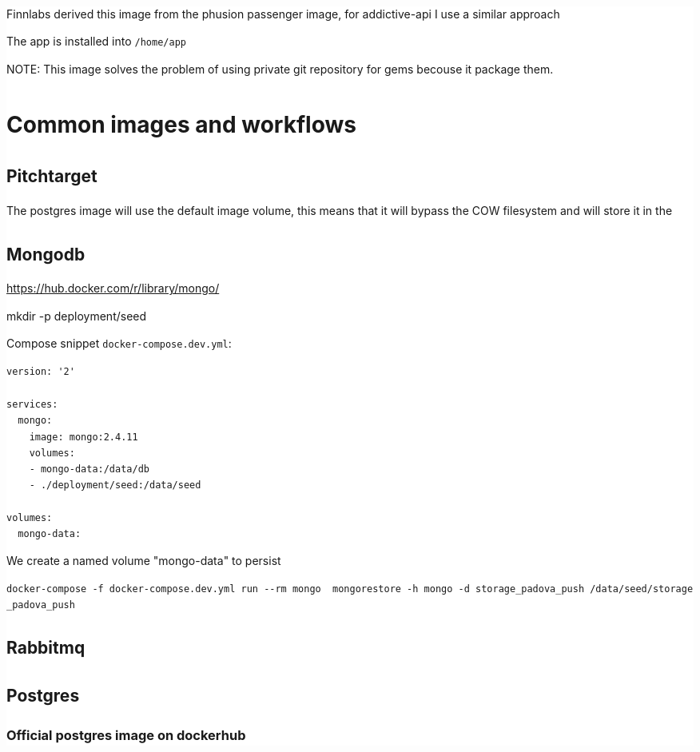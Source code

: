 Finnlabs derived this image from the phusion passenger image, for addictive-api I use a similar approach

The app is installed into `/home/app`

NOTE: This image solves the problem of using private git repository for gems becouse it package them.





# Common images and workflows

## Pitchtarget

The postgres image will use the default image volume, this means that it will bypass the COW filesystem and will store it in the

## Mongodb

https://hub.docker.com/r/library/mongo/

mkdir -p deployment/seed

Compose snippet `docker-compose.dev.yml`:

```
version: '2'

services:
  mongo:
    image: mongo:2.4.11
    volumes:
    - mongo-data:/data/db
    - ./deployment/seed:/data/seed

volumes:
  mongo-data:
```

We create a named volume "mongo-data" to persist


`docker-compose -f docker-compose.dev.yml run --rm mongo  mongorestore -h mongo -d storage_padova_push /data/seed/storage_padova_push`



## Rabbitmq


## Postgres


### Official postgres image on dockerhub
